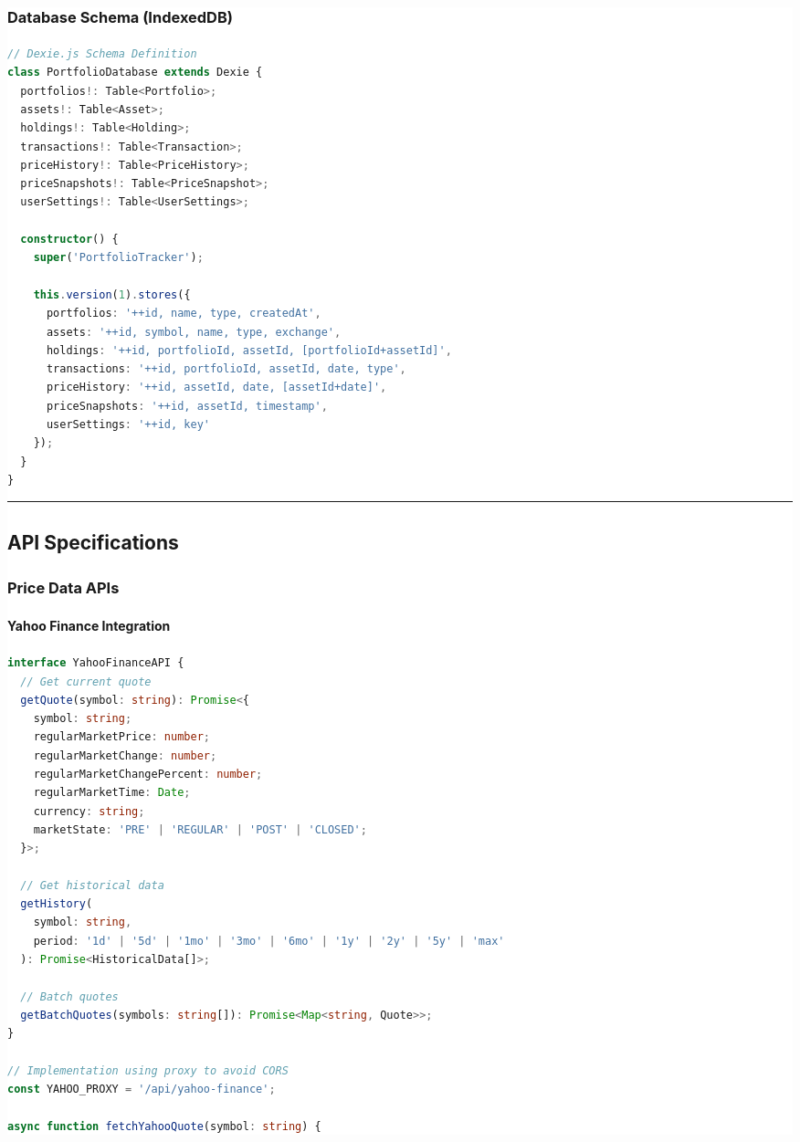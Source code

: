 ### Database Schema (IndexedDB)

```typescript
// Dexie.js Schema Definition
class PortfolioDatabase extends Dexie {
  portfolios!: Table<Portfolio>;
  assets!: Table<Asset>;
  holdings!: Table<Holding>;
  transactions!: Table<Transaction>;
  priceHistory!: Table<PriceHistory>;
  priceSnapshots!: Table<PriceSnapshot>;
  userSettings!: Table<UserSettings>;

  constructor() {
    super('PortfolioTracker');

    this.version(1).stores({
      portfolios: '++id, name, type, createdAt',
      assets: '++id, symbol, name, type, exchange',
      holdings: '++id, portfolioId, assetId, [portfolioId+assetId]',
      transactions: '++id, portfolioId, assetId, date, type',
      priceHistory: '++id, assetId, date, [assetId+date]',
      priceSnapshots: '++id, assetId, timestamp',
      userSettings: '++id, key'
    });
  }
}
```

---

## API Specifications

### Price Data APIs

#### Yahoo Finance Integration
```typescript
interface YahooFinanceAPI {
  // Get current quote
  getQuote(symbol: string): Promise<{
    symbol: string;
    regularMarketPrice: number;
    regularMarketChange: number;
    regularMarketChangePercent: number;
    regularMarketTime: Date;
    currency: string;
    marketState: 'PRE' | 'REGULAR' | 'POST' | 'CLOSED';
  }>;

  // Get historical data
  getHistory(
    symbol: string,
    period: '1d' | '5d' | '1mo' | '3mo' | '6mo' | '1y' | '2y' | '5y' | 'max'
  ): Promise<HistoricalData[]>;

  // Batch quotes
  getBatchQuotes(symbols: string[]): Promise<Map<string, Quote>>;
}

// Implementation using proxy to avoid CORS
const YAHOO_PROXY = '/api/yahoo-finance';

async function fetchYahooQuote(symbol: string) {
```
